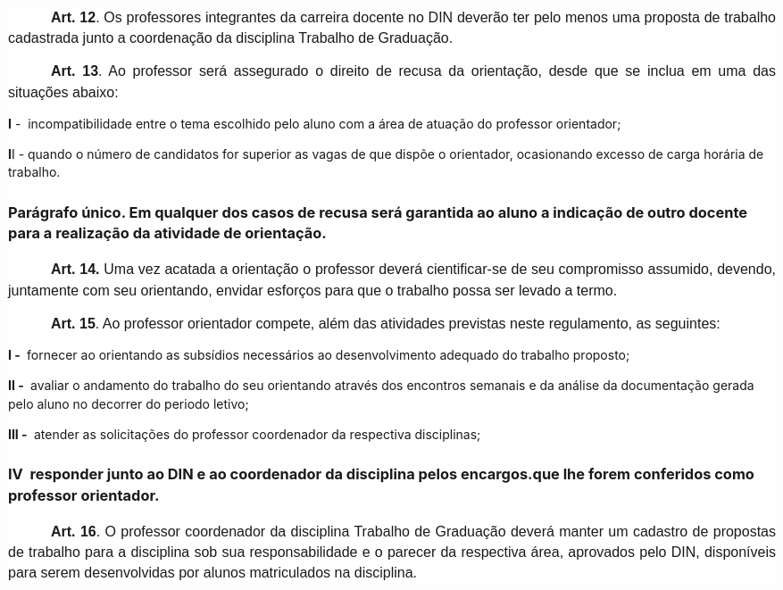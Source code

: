 <p class=MsoNormal style='text-align:justify;text-indent:36.0pt'><b><span
style='font-size:12.0pt;mso-bidi-font-size:10.0pt;font-family:Arial'>Art. 12</span></b><span
style='font-size:12.0pt;mso-bidi-font-size:10.0pt;font-family:Arial'>. Os
professores integrantes da carreira docente no DIN deverão ter pelo menos uma
proposta de trabalho cadastrada junto a coordenação da disciplina Trabalho de
Graduação.<o:p></o:p></span></p>

<p class=MsoNormal style='text-align:justify;text-indent:36.0pt'><b><span
style='font-size:12.0pt;mso-bidi-font-size:10.0pt;font-family:Arial'>Art. 13</span></b><span
style='font-size:12.0pt;mso-bidi-font-size:10.0pt;font-family:Arial'>. Ao
professor será assegurado o direito de recusa da orientação, desde que se inclua
em uma das situações abaixo:<o:p></o:p></span></p>

<p class=MsoBodyTextIndent2><b>I</b> -<span style="mso-spacerun: yes"> 
</span>incompatibilidade entre o tema escolhido pelo aluno com a área de
atuação do professor orientador;</p>

<p class=MsoBodyTextIndent2><b>I</b>I - quando o número de candidatos for
superior as vagas de que dispõe o orientador, ocasionando excesso de carga horária
de trabalho.</p>

<h3><b>Parágrafo único</b>. Em qualquer dos casos de recusa será garantida ao
aluno a indicação de outro docente para a realização da atividade de
orientação.</h3>

<p class=MsoNormal style='text-align:justify;text-indent:36.0pt'><b><span
style='font-size:12.0pt;mso-bidi-font-size:10.0pt;font-family:Arial'>Art. 14.</span></b><span
style='font-size:12.0pt;mso-bidi-font-size:10.0pt;font-family:Arial'> Uma vez
acatada a orientação o professor deverá cientificar-se de seu compromisso assumido,
devendo, juntamente com seu orientando, envidar esforços para que o trabalho
possa ser levado a termo.<o:p></o:p></span></p>

<p class=MsoNormal style='text-align:justify;text-indent:36.0pt'><b><span
style='font-size:12.0pt;mso-bidi-font-size:10.0pt;font-family:Arial'>Art. 15</span></b><span
style='font-size:12.0pt;mso-bidi-font-size:10.0pt;font-family:Arial'>. Ao
professor orientador compete, além das atividades previstas neste regulamento,
as seguintes:<o:p></o:p></span></p>

<p class=MsoBodyTextIndent2><b>I - </b><span style="mso-spacerun:
yes"> </span>fornecer ao orientando as subsídios necessários ao desenvolvimento
adequado do trabalho proposto;</p>

<p class=MsoBodyTextIndent2><b>II - </b><span style="mso-spacerun:
yes"> </span>avaliar o andamento do trabalho do seu orientando através dos
encontros semanais e da análise da documentação gerada pelo aluno no decorrer
do periodo letivo;</p>

<p class=MsoBodyTextIndent2><b>III - </b><span style="mso-spacerun:
yes"> </span>atender as solicitações do professor coordenador da respectiva
disciplinas;</p>

<h3><b>IV  </b>responder junto ao DIN e ao coordenador da disciplina pelos
encargos.que lhe forem conferidos como professor orientador.</h3>

<p class=MsoNormal style='text-align:justify;text-indent:36.0pt'><b><span
style='font-size:12.0pt;mso-bidi-font-size:10.0pt;font-family:Arial'>Art. 16</span></b><span
style='font-size:12.0pt;mso-bidi-font-size:10.0pt;font-family:Arial'>. O
professor coordenador da disciplina Trabalho de Graduação deverá manter um
cadastro de propostas de trabalho para a disciplina sob sua responsabilidade e
o parecer da respectiva área, aprovados pelo DIN, disponíveis para serem
desenvolvidas por alunos matriculados na disciplina.<o:p></o:p></span></p>
